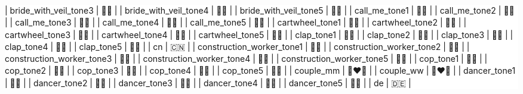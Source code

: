 | bride\_with\_veil\_tone3 | 👰🏽 |
| bride\_with\_veil\_tone4 | 👰🏾 |
| bride\_with\_veil\_tone5 | 👰🏿 |
| call\_me\_tone1 | 🤙🏻 |
| call\_me\_tone2 | 🤙🏼 |
| call\_me\_tone3 | 🤙🏽 |
| call\_me\_tone4 | 🤙🏾 |
| call\_me\_tone5 | 🤙🏿 |
| cartwheel\_tone1 | 🤸🏻 |
| cartwheel\_tone2 | 🤸🏼 |
| cartwheel\_tone3 | 🤸🏽 |
| cartwheel\_tone4 | 🤸🏾 |
| cartwheel\_tone5 | 🤸🏿 |
| clap\_tone1 | 👏🏻 |
| clap\_tone2 | 👏🏼 |
| clap\_tone3 | 👏🏽 |
| clap\_tone4 | 👏🏾 |
| clap\_tone5 | 👏🏿 |
| cn | 🇨🇳 |
| construction\_worker\_tone1 | 👷🏻 |
| construction\_worker\_tone2 | 👷🏼 |
| construction\_worker\_tone3 | 👷🏽 |
| construction\_worker\_tone4 | 👷🏾 |
| construction\_worker\_tone5 | 👷🏿 |
| cop\_tone1 | 👮🏻 |
| cop\_tone2 | 👮🏼 |
| cop\_tone3 | 👮🏽 |
| cop\_tone4 | 👮🏾 |
| cop\_tone5 | 👮🏿 |
| couple\_mm | 👨❤👨 |
| couple\_ww | 👩❤👩 |
| dancer\_tone1 | 💃🏻 |
| dancer\_tone2 | 💃🏼 |
| dancer\_tone3 | 💃🏽 |
| dancer\_tone4 | 💃🏾 |
| dancer\_tone5 | 💃🏿 |
| de | 🇩🇪 |
